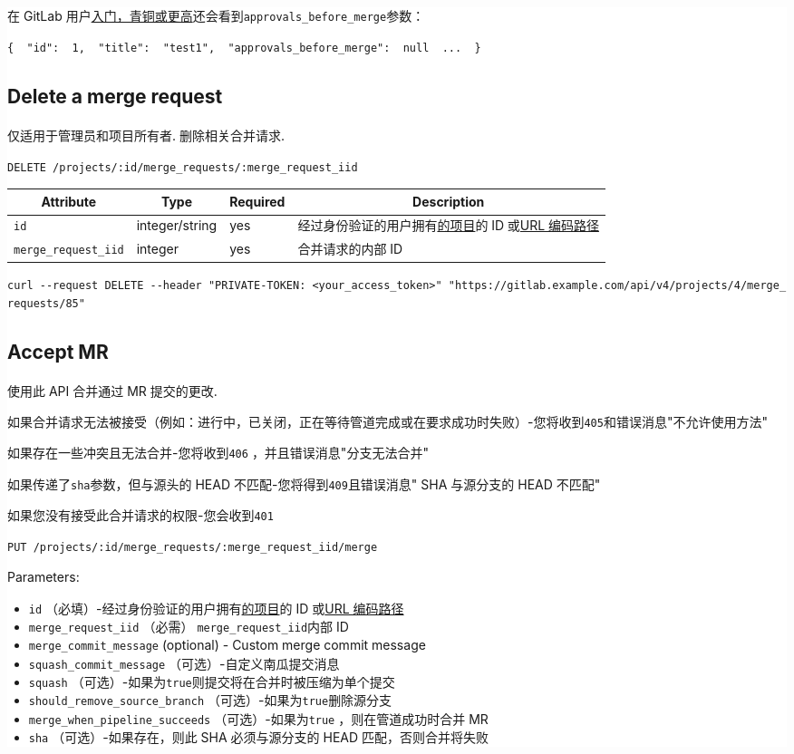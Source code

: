 在 GitLab 用户[入门，青铜或更高](https://about.gitlab.com/pricing/)还会看到`approvals_before_merge`参数：

```
{  "id":  1,  "title":  "test1",  "approvals_before_merge":  null  ...  } 
```

## Delete a merge request[](#delete-a-merge-request "Permalink")

仅适用于管理员和项目所有者. 删除相关合并请求.

```
DELETE /projects/:id/merge_requests/:merge_request_iid 
```

| Attribute | Type | Required | Description |
| --- | --- | --- | --- |
| `id` | integer/string | yes | 经过身份验证的用户拥有[的项目](README.html#namespaced-path-encoding)的 ID 或[URL 编码路径](README.html#namespaced-path-encoding) |
| `merge_request_iid` | integer | yes | 合并请求的内部 ID |

```
curl --request DELETE --header "PRIVATE-TOKEN: <your_access_token>" "https://gitlab.example.com/api/v4/projects/4/merge_requests/85" 
```

## Accept MR[](#accept-mr "Permalink")

使用此 API 合并通过 MR 提交的更改.

如果合并请求无法被接受（例如：进行中，已关闭，正在等待管道完成或在要求成功时失败）-您将收到`405`和错误消息"不允许使用方法"

如果存在一些冲突且无法合并-您将收到`406` ，并且错误消息"分支无法合并"

如果传递了`sha`参数，但与源头的 HEAD 不匹配-您将得到`409`且错误消息" SHA 与源分支的 HEAD 不匹配"

如果您没有接受此合并请求的权限-您会收到`401`

```
PUT /projects/:id/merge_requests/:merge_request_iid/merge 
```

Parameters:

*   `id` （必填）-经过身份验证的用户拥有[的项目](README.html#namespaced-path-encoding)的 ID 或[URL 编码路径](README.html#namespaced-path-encoding)
*   `merge_request_iid` （必需） `merge_request_iid`内部 ID
*   `merge_commit_message` (optional) - Custom merge commit message
*   `squash_commit_message` （可选）-自定义南瓜提交消息
*   `squash` （可选）-如果为`true`则提交将在合并时被压缩为单个提交
*   `should_remove_source_branch` （可选）-如果为`true`删除源分支
*   `merge_when_pipeline_succeeds` （可选）-如果为`true` ，则在管道成功时合并 MR
*   `sha` （可选）-如果存在，则此 SHA 必须与源分支的 HEAD 匹配，否则合并将失败

```
```